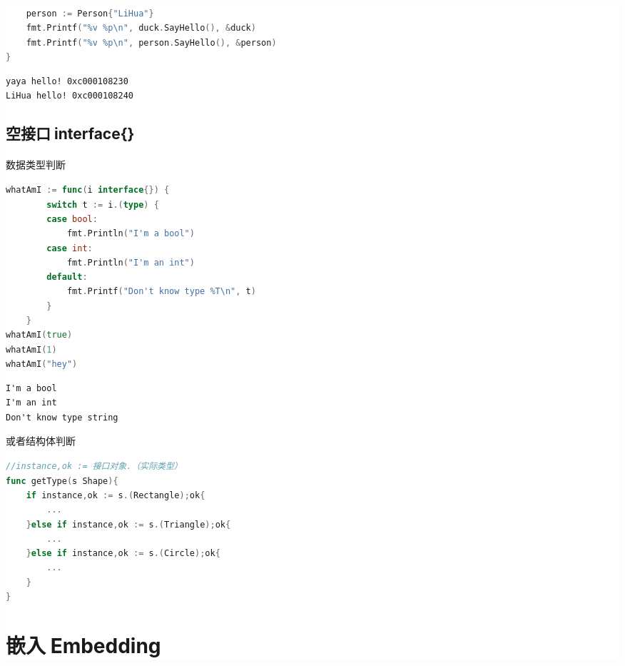 ```go
	person := Person{"LiHua"}
	fmt.Printf("%v %p\n", duck.SayHello(), &duck)
	fmt.Printf("%v %p\n", person.SayHello(), &person)
}
```

```
yaya hello! 0xc000108230
LiHua hello! 0xc000108240
```

## 空接口 interface{}

数据类型判断

```go
whatAmI := func(i interface{}) {
        switch t := i.(type) {
        case bool:
            fmt.Println("I'm a bool")
        case int:
            fmt.Println("I'm an int")
        default:
            fmt.Printf("Don't know type %T\n", t)
        }
    }
whatAmI(true)
whatAmI(1)
whatAmI("hey")
```

```
I'm a bool
I'm an int
Don't know type string
```

或者结构体判断

```go
//instance,ok := 接口对象.（实际类型）
func getType(s Shape){
	if instance,ok := s.(Rectangle);ok{
		...
	}else if instance,ok := s.(Triangle);ok{
		...
	}else if instance,ok := s.(Circle);ok{
		...
	}
}
```



# 嵌入  Embedding
